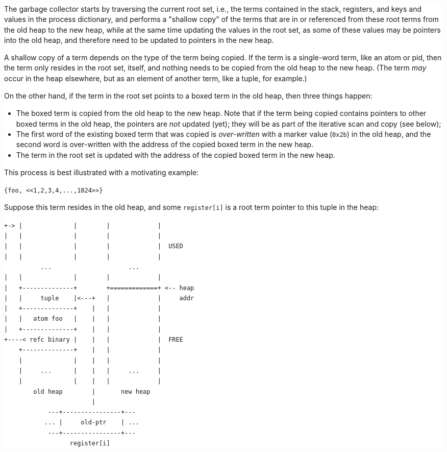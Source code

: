 The garbage collector starts by traversing the current root set, i.e., the terms contained in the stack, registers, and keys and values in the process dictionary, and performs a "shallow copy" of the terms that are in or referenced from these root terms from the old heap to the new heap, while at the same time updating the values in the root set, as some of these values may be pointers into the old heap, and therefore need to be updated to pointers in the new heap.

A shallow copy of a term depends on the type of the term being copied.  If the term is a single-word term, like an atom or pid, then the term only resides in the root set, itself, and nothing needs to be copied from the old heap to the new heap.  (The term _may_ occur in the heap elsewhere, but as an element of another term, like a tuple, for example.)

On the other hand, if the term in the root set points to a boxed term in the old heap, then three things happen:

* The boxed term is copied from the old heap to the new heap.  Note that if the term being copied contains pointers to other boxed terms in the old heap, the pointers are _not_ updated (yet); they will be as part of the iterative scan and copy (see below);
* The first word of the existing boxed term that was copied is _over-written_ with a marker value (`0x2b`) in the old heap, and the second word is over-written with the address of the copied boxed term in the new heap.
* The term in the root set is updated with the address of the copied boxed term in the new heap.

This process is best illustrated with a motivating example:

    {foo, <<1,2,3,4,...,1024>>}

Suppose this term resides in the old heap, and some `register[i]` is a root term pointer to this tuple in the heap:

    +-> |              |        |             |
    |   |              |        |             |
    |   |              |        |             |  USED
    |   |              |        |             |
              ...                     ...
    |   |              |        |             |
    |   +--------------+        +=============+ <-- heap
    |   |     tuple    |<---+   |             |     addr
    |   +--------------+    |   |             |
    |   |   atom foo   |    |   |             |
    |   +--------------+    |   |             |
    +----< refc binary |    |   |             |  FREE
        +--------------+    |   |             |
        |              |    |   |             |
        |     ...      |    |   |     ...     |
        |              |    |   |             |
            old heap        |       new heap
                            |
                ---+----------------+---
               ... |     old-ptr    | ...
                ---+----------------+---
                      register[i]
